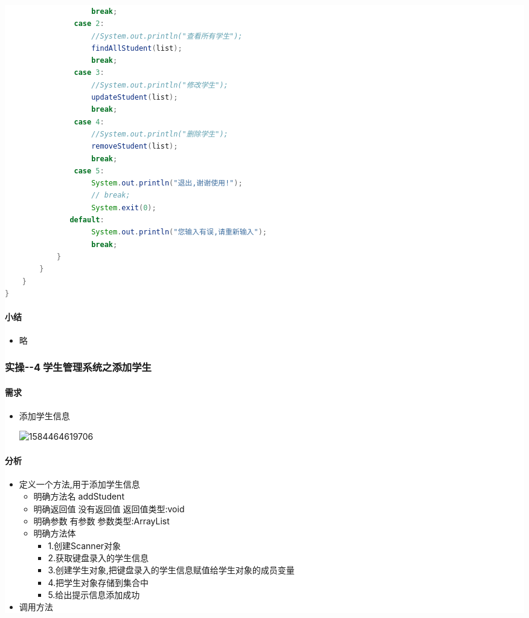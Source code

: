 ```java
                    break;
                case 2:
                    //System.out.println("查看所有学生");
                    findAllStudent(list);
                    break;
                case 3:
                    //System.out.println("修改学生");
                    updateStudent(list);
                    break;
                case 4:
                    //System.out.println("删除学生");
                    removeStudent(list);
                    break;
                case 5:
                    System.out.println("退出,谢谢使用!");
                    // break;
                    System.exit(0);
               default:
                    System.out.println("您输入有误,请重新输入");
                    break;
            }
        }
    }
}
```

#### 小结

- 略

### 实操--4 学生管理系统之添加学生

#### 需求

- 添加学生信息

  ![1584464619706](img\1584464619706.png)

#### 分析

- 定义一个方法,用于添加学生信息
  - 明确方法名	addStudent
  - 明确返回值    没有返回值   返回值类型:void
  - 明确参数       有参数           参数类型:ArrayList<Student>
  - 明确方法体
    - 1.创建Scanner对象
    - 2.获取键盘录入的学生信息
    - 3.创建学生对象,把键盘录入的学生信息赋值给学生对象的成员变量
    - 4.把学生对象存储到集合中
    - 5.给出提示信息添加成功
- 调用方法
